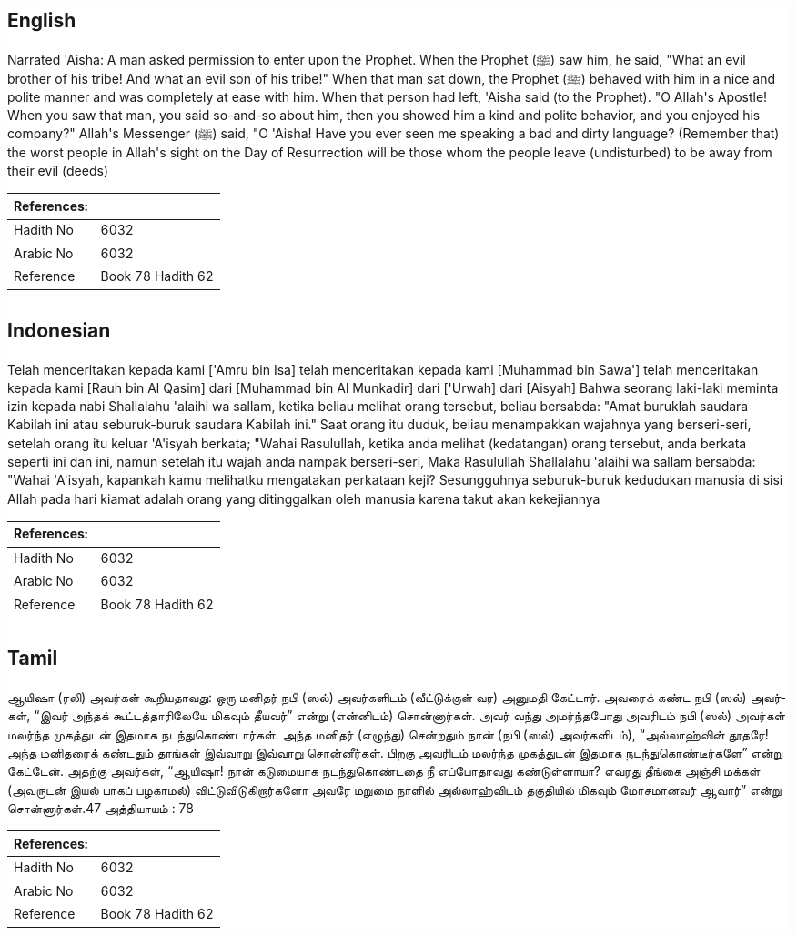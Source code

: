 ## English


<div dir="ltr" lang="en" style={{fontSize:'larger',backgroundColor:'#f8f9fa',padding:20}}>
Narrated 'Aisha: A man asked permission to enter upon the Prophet. When the Prophet (ﷺ) saw him, he said, "What an evil brother of his tribe! And what an evil son of his tribe!" When that man sat down, the Prophet (ﷺ) behaved with him in a nice and polite manner and was completely at ease with him. When that person had left, 'Aisha said (to the Prophet). "O Allah's Apostle! When you saw that man, you said so-and-so about him, then you showed him a kind and polite behavior, and you enjoyed his company?" Allah's Messenger (ﷺ) said, "O 'Aisha! Have you ever seen me speaking a bad and dirty language? (Remember that) the worst people in Allah's sight on the Day of Resurrection will be those whom the people leave (undisturbed) to be away from their evil (deeds)
</div>
<div style={{backgroundColor:'#f8f9fa',padding:20, marginBottom: 10}}><table> <thead> <tr> <th>References:</th> <th></th> </tr> </thead> <tbody><tr><td>Hadith No</td><td>6032</td></tr><tr><td>Arabic No</td><td>6032</td></tr><tr><td>Reference</td><td>Book 78 Hadith 62</td></tr></tbody></table></div>

## Indonesian


<div dir="ltr" lang="id" style={{fontSize:'larger',backgroundColor:'#f8f9fa',padding:20}}>
Telah menceritakan kepada kami ['Amru bin Isa] telah menceritakan kepada kami [Muhammad bin Sawa'] telah menceritakan kepada kami [Rauh bin Al Qasim] dari [Muhammad bin Al Munkadir] dari ['Urwah] dari [Aisyah] Bahwa seorang laki-laki meminta izin kepada nabi Shallalahu 'alaihi wa sallam, ketika beliau melihat orang tersebut, beliau bersabda: "Amat buruklah saudara Kabilah ini atau seburuk-buruk saudara Kabilah ini." Saat orang itu duduk, beliau menampakkan wajahnya yang berseri-seri, setelah orang itu keluar 'A'isyah berkata; "Wahai Rasulullah, ketika anda melihat (kedatangan) orang tersebut, anda berkata seperti ini dan ini, namun setelah itu wajah anda nampak berseri-seri, Maka Rasulullah Shallalahu 'alaihi wa sallam bersabda: "Wahai 'A'isyah, kapankah kamu melihatku mengatakan perkataan keji? Sesungguhnya seburuk-buruk kedudukan manusia di sisi Allah pada hari kiamat adalah orang yang ditinggalkan oleh manusia karena takut akan kekejiannya
</div>
<div style={{backgroundColor:'#f8f9fa',padding:20, marginBottom: 10}}><table> <thead> <tr> <th>References:</th> <th></th> </tr> </thead> <tbody><tr><td>Hadith No</td><td>6032</td></tr><tr><td>Arabic No</td><td>6032</td></tr><tr><td>Reference</td><td>Book 78 Hadith 62</td></tr></tbody></table></div>

## Tamil


<div dir="ltr" lang="ta" style={{fontSize:'larger',backgroundColor:'#f8f9fa',padding:20}}>
ஆயிஷா (ரலி) அவர்கள் கூறியதாவது: ஒரு மனிதர் நபி (ஸல்) அவர்களிடம் (வீட்டுக்குள் வர) அனுமதி கேட்டார். அவரைக் கண்ட நபி (ஸல்) அவர்கள், “இவர் அந்தக் கூட்டத்தாரிலேயே மிகவும் தீயவர்” என்று (என்னிடம்) சொன்னார்கள். அவர் வந்து அமர்ந்தபோது அவரிடம் நபி (ஸல்) அவர்கள் மலர்ந்த முகத்துடன் இதமாக நடந்துகொண்டார்கள். அந்த மனிதர் (எழுந்து) சென்றதும் நான் (நபி (ஸல்) அவர்களிடம்), “அல்லாஹ்வின் தூதரே! அந்த மனிதரைக் கண்டதும் தாங்கள் இவ்வாறு இவ்வாறு சொன்னீர்கள். பிறகு அவரிடம் மலர்ந்த முகத்துடன் இதமாக நடந்துகொண்டீர்களே” என்று கேட்டேன். அதற்கு அவர்கள், “ஆயிஷா! நான் கடுமையாக நடந்துகொண்டதை நீ எப்போதாவது கண்டுள்ளாயா? எவரது தீங்கை அஞ்சி மக்கள் (அவருடன் இயல் பாகப் பழகாமல்) விட்டுவிடுகிறார்களோ அவரே மறுமை நாளில் அல்லாஹ்விடம் தகுதியில் மிகவும் மோசமானவர் ஆவார்” என்று சொன்னார்கள்.47 அத்தியாயம் : 78
</div>
<div style={{backgroundColor:'#f8f9fa',padding:20, marginBottom: 10}}><table> <thead> <tr> <th>References:</th> <th></th> </tr> </thead> <tbody><tr><td>Hadith No</td><td>6032</td></tr><tr><td>Arabic No</td><td>6032</td></tr><tr><td>Reference</td><td>Book 78 Hadith 62</td></tr></tbody></table></div>
